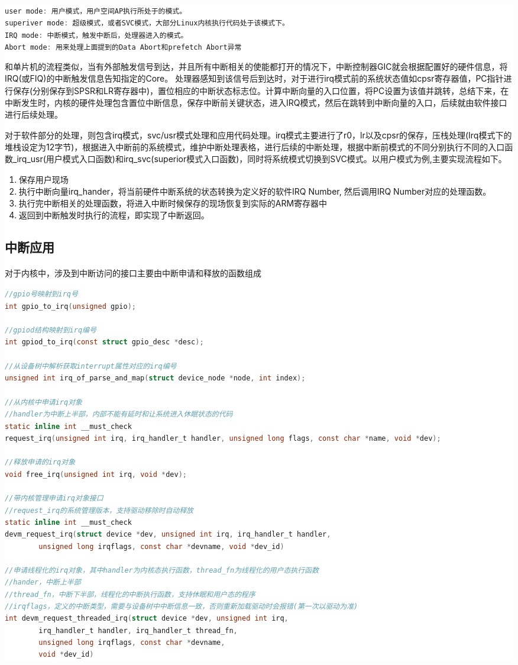```c
user mode: 用户模式，用户空间AP执行所处于的模式。
superiver mode: 超级模式，或者SVC模式，大部分Linux内核执行代码处于该模式下。
IRQ mode: 中断模式，触发中断后，处理器进入的模式。
Abort mode: 用来处理上面提到的Data Abort和prefetch Abort异常
```

和单片机的流程类似，当有外部触发信号到达，并且所有中断相关的使能都打开的情况下，中断控制器GIC就会根据配置好的硬件信息，将IRQ(或FIQ)的中断触发信息告知指定的Core。
处理器感知到该信号后到达时，对于进行irq模式前的系统状态值如cpsr寄存器值，PC指针进行保存(分别保存到SPSR和LR寄存器中)，置位相应的中断状态标志位。计算中断向量的入口位置，将PC设置为该值并跳转，总结下来，在中断发生时，内核的硬件处理包含置位中断信息，保存中断前关键状态，进入IRQ模式，然后在跳转到中断向量的入口，后续就由软件接口进行后续处理。

对于软件部分的处理，则包含irq模式，svc/usr模式处理和应用代码处理。irq模式主要进行了r0，lr以及cpsr的保存，压栈处理(Irq模式下的堆栈设定为12字节)，根据进入中断前的系统模式，维护中断处理表格，进行后续的中断处理，根据中断前模式的不同分别执行不同的入口函数_irq_usr(用户模式入口函数)和irq_svc(superior模式入口函数)，同时将系统模式切换到SVC模式。以用户模式为例,主要实现流程如下。

1. 保存用户现场
2. 执行中断向量irq_hander，将当前硬件中断系统的状态转换为定义好的软件IRQ Number, 然后调用IRQ Number对应的处理函数。
3. 执行完中断相关的处理函数，将进入中断时候保存的现场恢复到实际的ARM寄存器中
4. 返回到中断触发时执行的流程，即实现了中断返回。

## 中断应用

对于内核中，涉及到中断访问的接口主要由中断申请和释放的函数组成

```c
//gpio号映射到irq号
int gpio_to_irq(unsigned gpio);

//gpiod结构映射到irq编号
int gpiod_to_irq(const struct gpio_desc *desc);

//从设备树中解析获取interrupt属性对应的irq编号
unsigned int irq_of_parse_and_map(struct device_node *node, int index);

//从内核中申请irq对象
//handler为中断上半部，内部不能有延时和让系统进入休眠状态的代码
static inline int __must_check
request_irq(unsigned int irq, irq_handler_t handler, unsigned long flags, const char *name, void *dev);

//释放申请的irq对象
void free_irq(unsigned int irq, void *dev);

//带内核管理申请irq对象接口
//request_irq的系统管理版本，支持驱动移除时自动释放
static inline int __must_check
devm_request_irq(struct device *dev, unsigned int irq, irq_handler_t handler,
        unsigned long irqflags, const char *devname, void *dev_id)

//申请线程化的irq对象，其中handler为内核态执行函数，thread_fn为线程化的用户态执行函数
//hander，中断上半部
//thread_fn，中断下半部，线程化的中断执行函数，支持休眠和用户态的程序
//irqflags，定义的中断类型，需要与设备树中中断信息一致，否则重新加载驱动时会报错(第一次以驱动为准)
int devm_request_threaded_irq(struct device *dev, unsigned int irq,
        irq_handler_t handler, irq_handler_t thread_fn,
        unsigned long irqflags, const char *devname,
        void *dev_id)
```
